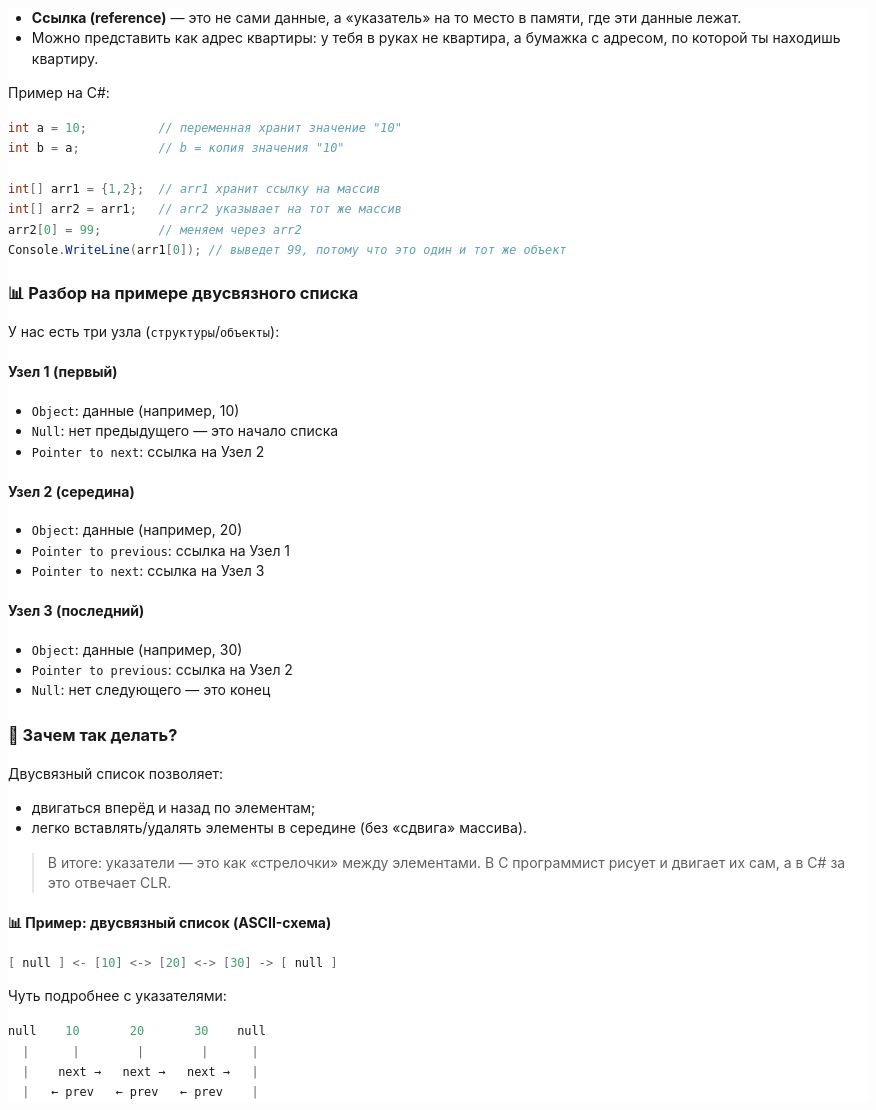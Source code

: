- **Ссылка (reference)** — это не сами данные, а «указатель» на то место в памяти, где эти данные лежат.  
- Можно представить как адрес квартиры: у тебя в руках не квартира, а бумажка с адресом, по которой ты находишь квартиру.

Пример на C#:

```C#
int a = 10;          // переменная хранит значение "10"
int b = a;           // b = копия значения "10"

int[] arr1 = {1,2};  // arr1 хранит ссылку на массив
int[] arr2 = arr1;   // arr2 указывает на тот же массив
arr2[0] = 99;        // меняем через arr2
Console.WriteLine(arr1[0]); // выведет 99, потому что это один и тот же объект
```

### 📊 Разбор на примере двусвязного списка

У нас есть три узла (`структуры`/`объекты`):

#### Узел 1 (первый)
- `Object`: данные (например, 10)
- `Null`: нет предыдущего — это начало списка
- `Pointer to next`: ссылка на Узел 2

#### Узел 2 (середина)
- `Object`: данные (например, 20)
- `Pointer to previous`: ссылка на Узел 1
- `Pointer to next`: ссылка на Узел 3

#### Узел 3 (последний)
- `Object`: данные (например, 30)
- `Pointer to previous`: ссылка на Узел 2
- `Null`: нет следующего — это конец

### 🔁 Зачем так делать?

Двусвязный список позволяет:
- двигаться вперёд и назад по элементам;
- легко вставлять/удалять элементы в середине (без «сдвига» массива).

 > В итоге: указатели — это как «стрелочки» между элементами. В C программист рисует и двигает их сам, а в C# за это отвечает CLR.

#### 📊 Пример: двусвязный список (ASCII-схема)
```C
[ null ] <- [10] <-> [20] <-> [30] -> [ null ]
```

Чуть подробнее с указателями:

```C
null    10       20       30    null
  |      |        |        |      |
  |    next →   next →   next →   |
  |   ← prev   ← prev   ← prev    |
```
